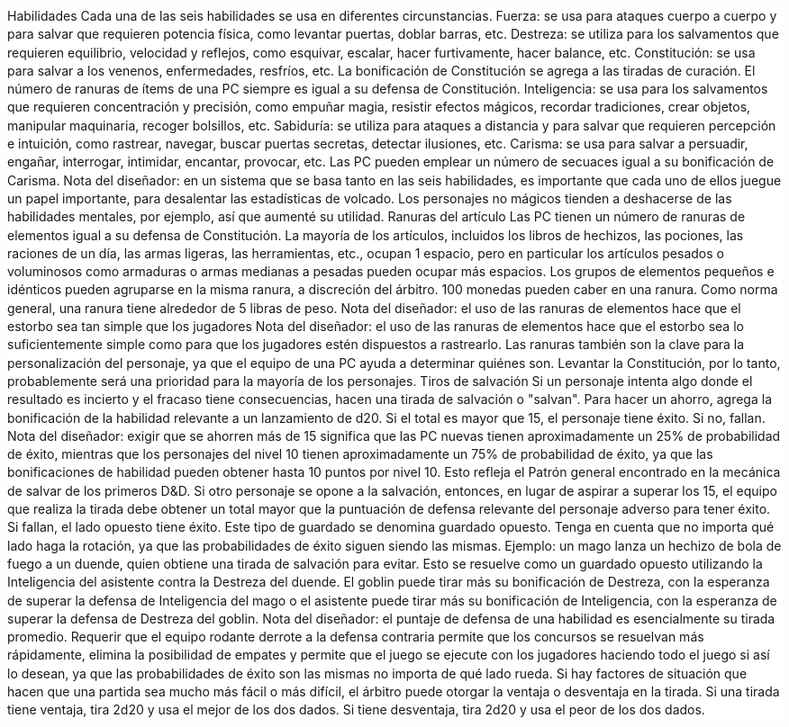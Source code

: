 Habilidades
Cada una de las seis habilidades se usa en diferentes circunstancias.
Fuerza: se usa para ataques cuerpo a cuerpo y para salvar que requieren potencia física, como levantar puertas, doblar barras, etc.
Destreza: se utiliza para los salvamentos que requieren equilibrio, velocidad y reflejos, como esquivar, escalar, hacer furtivamente, hacer balance, etc.
Constitución: se usa para salvar a los venenos, enfermedades, resfríos, etc. La bonificación de Constitución se agrega a las tiradas de curación. El número de ranuras de ítems de una PC siempre es igual a su defensa de Constitución.
Inteligencia: se usa para los salvamentos que requieren concentración y precisión, como empuñar magia, resistir efectos mágicos, recordar tradiciones, crear objetos, manipular maquinaria, recoger bolsillos, etc.
Sabiduría: se utiliza para ataques a distancia y para salvar que requieren percepción e intuición, como rastrear, navegar, buscar puertas secretas, detectar ilusiones, etc.
Carisma: se usa para salvar a persuadir, engañar, interrogar, intimidar, encantar, provocar, etc. Las PC pueden emplear un número de secuaces igual a su bonificación de Carisma.
Nota del diseñador: en un sistema que se basa tanto en las seis habilidades, es importante que cada uno de ellos juegue un papel importante, para desalentar las estadísticas de volcado. Los personajes no mágicos tienden a deshacerse de las habilidades mentales, por ejemplo, así que aumenté su utilidad.
Ranuras del artículo
Las PC tienen un número de ranuras de elementos igual a su defensa de Constitución. La mayoría de los artículos, incluidos los libros de hechizos, las pociones, las raciones de un día, las armas ligeras, las herramientas, etc., ocupan 1 espacio, pero en particular los artículos pesados ​​o voluminosos como armaduras o armas medianas a pesadas pueden ocupar más espacios. Los grupos de elementos pequeños e idénticos pueden agruparse en la misma ranura, a discreción del árbitro. 100 monedas pueden caber en una ranura. Como norma general, una ranura tiene alrededor de 5 libras de peso.
Nota del diseñador: el uso de las ranuras de elementos hace que el estorbo sea tan simple que los jugadores
Nota del diseñador: el uso de las ranuras de elementos hace que el estorbo sea lo suficientemente simple como para que los jugadores estén dispuestos a rastrearlo. Las ranuras también son la clave para la personalización del personaje, ya que el equipo de una PC ayuda a determinar quiénes son. Levantar la Constitución, por lo tanto, probablemente será una prioridad para la mayoría de los personajes.
Tiros de salvación
Si un personaje intenta algo donde el resultado es incierto y el fracaso tiene consecuencias, hacen una tirada de salvación o "salvan". Para hacer un ahorro, agrega la bonificación de la habilidad relevante a un lanzamiento de d20. Si el total es mayor que 15, el personaje tiene éxito. Si no, fallan.
Nota del diseñador: exigir que se ahorren más de 15 significa que las PC nuevas tienen aproximadamente un 25% de probabilidad de éxito, mientras que los personajes del nivel 10 tienen aproximadamente un 75% de probabilidad de éxito, ya que las bonificaciones de habilidad pueden obtener hasta 10 puntos por nivel 10. Esto refleja el Patrón general encontrado en la mecánica de salvar de los primeros D&D.
Si otro personaje se opone a la salvación, entonces, en lugar de aspirar a superar los 15, el equipo que realiza la tirada debe obtener un total mayor que la puntuación de defensa relevante del personaje adverso para tener éxito. Si fallan, el lado opuesto tiene éxito. Este tipo de guardado se denomina guardado opuesto. Tenga en cuenta que no importa qué lado haga la rotación, ya que las probabilidades de éxito siguen siendo las mismas.
Ejemplo: un mago lanza un hechizo de bola de fuego a un duende, quien obtiene una tirada de salvación para evitar. Esto se resuelve como un guardado opuesto utilizando la Inteligencia del asistente contra la Destreza del duende. El goblin puede tirar más su bonificación de Destreza, con la esperanza de superar la defensa de Inteligencia del mago o el asistente puede tirar más su bonificación de Inteligencia, con la esperanza de superar la defensa de Destreza del goblin.
Nota del diseñador: el puntaje de defensa de una habilidad es esencialmente su tirada promedio. Requerir que el equipo rodante derrote a la defensa contraria permite que los concursos se resuelvan más rápidamente, elimina la posibilidad de empates y permite que el juego se ejecute con los jugadores haciendo todo el juego si así lo desean, ya que las probabilidades de éxito son las mismas no importa de qué lado rueda.
Si hay factores de situación que hacen que una partida sea mucho más fácil o más difícil, el árbitro puede otorgar la ventaja o desventaja en la tirada. Si una tirada tiene ventaja, tira 2d20 y usa el mejor de los dos dados. Si tiene desventaja, tira 2d20 y usa el peor de los dos dados.